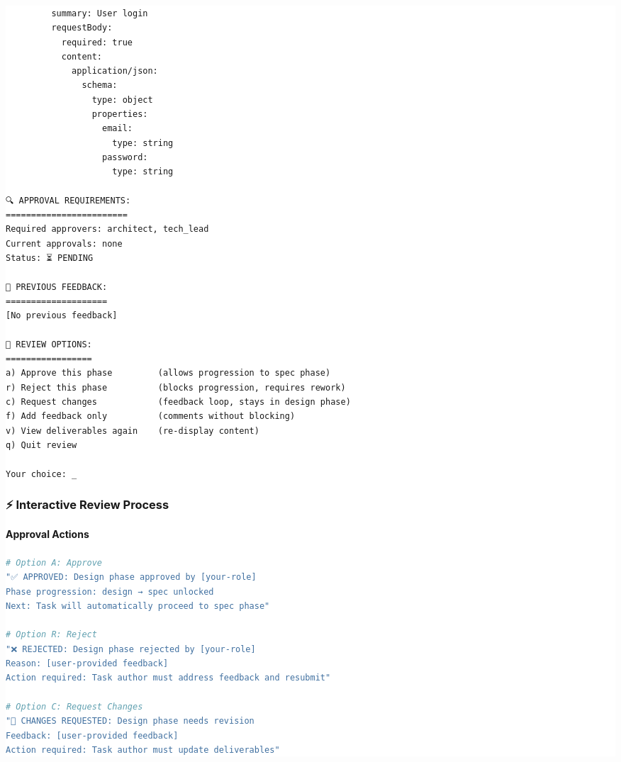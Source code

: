 ```
         summary: User login
         requestBody:
           required: true
           content:
             application/json:
               schema:
                 type: object
                 properties:
                   email:
                     type: string
                   password:
                     type: string

🔍 APPROVAL REQUIREMENTS:
========================
Required approvers: architect, tech_lead
Current approvals: none
Status: ⏳ PENDING

💬 PREVIOUS FEEDBACK:
====================
[No previous feedback]

🎯 REVIEW OPTIONS:
=================
a) Approve this phase         (allows progression to spec phase)
r) Reject this phase          (blocks progression, requires rework)
c) Request changes            (feedback loop, stays in design phase)
f) Add feedback only          (comments without blocking)
v) View deliverables again    (re-display content)
q) Quit review

Your choice: _
```

### ⚡ **Interactive Review Process**

#### **Approval Actions**
```bash
# Option A: Approve
"✅ APPROVED: Design phase approved by [your-role]
Phase progression: design → spec unlocked
Next: Task will automatically proceed to spec phase"

# Option R: Reject  
"❌ REJECTED: Design phase rejected by [your-role]
Reason: [user-provided feedback]
Action required: Task author must address feedback and resubmit"

# Option C: Request Changes
"🔄 CHANGES REQUESTED: Design phase needs revision
Feedback: [user-provided feedback] 
Action required: Task author must update deliverables"
```
